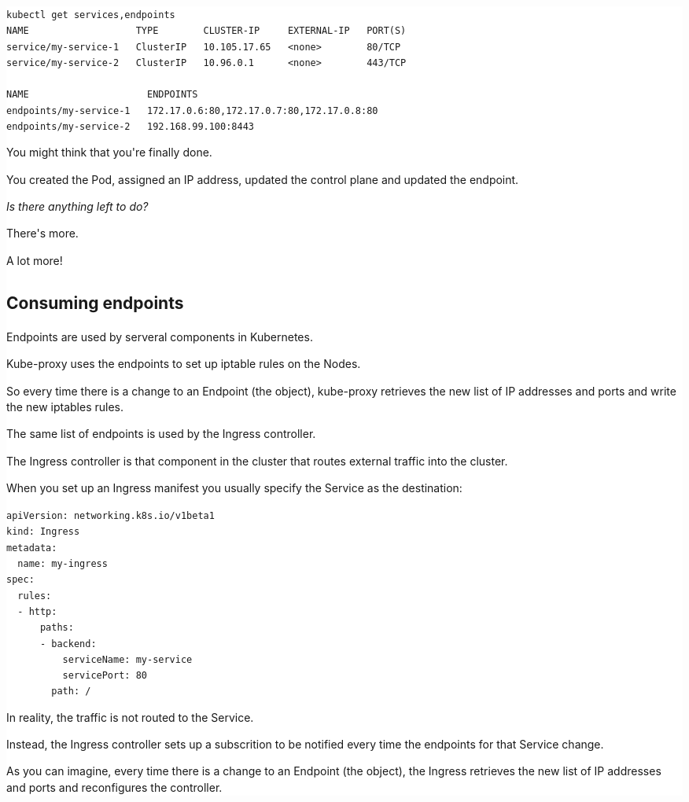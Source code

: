 ```terminal|title=bash|command=1|highlight=7
kubectl get services,endpoints
NAME                   TYPE        CLUSTER-IP     EXTERNAL-IP   PORT(S)
service/my-service-1   ClusterIP   10.105.17.65   <none>        80/TCP
service/my-service-2   ClusterIP   10.96.0.1      <none>        443/TCP

NAME                     ENDPOINTS
endpoints/my-service-1   172.17.0.6:80,172.17.0.7:80,172.17.0.8:80
endpoints/my-service-2   192.168.99.100:8443
```

You might think that you're finally done.

You created the Pod, assigned an IP address, updated the control plane and updated the endpoint.

_Is there anything left to do?_

There's more.

A lot more!

## Consuming endpoints

Endpoints are used by serveral components in Kubernetes.

Kube-proxy uses the endpoints to set up iptable rules on the Nodes.

So every time there is a change to an Endpoint (the object), kube-proxy retrieves the new list of IP addresses and ports and write the new iptables rules.

The same list of endpoints is used by the Ingress controller.

The Ingress controller is that component in the cluster that routes external traffic into the cluster.

When you set up an Ingress manifest you usually specify the Service as the destination:

```yaml|title=ingress.yaml|highlight=10-11
apiVersion: networking.k8s.io/v1beta1
kind: Ingress
metadata:
  name: my-ingress
spec:
  rules:
  - http:
      paths:
      - backend:
          serviceName: my-service
          servicePort: 80
        path: /
```

In reality, the traffic is not routed to the Service.

Instead, the Ingress controller sets up a subscrition to be notified every time the endpoints for that Service change.

As you can imagine, every time there is a change to an Endpoint (the object), the Ingress retrieves the new list of IP addresses and ports and reconfigures the controller.
